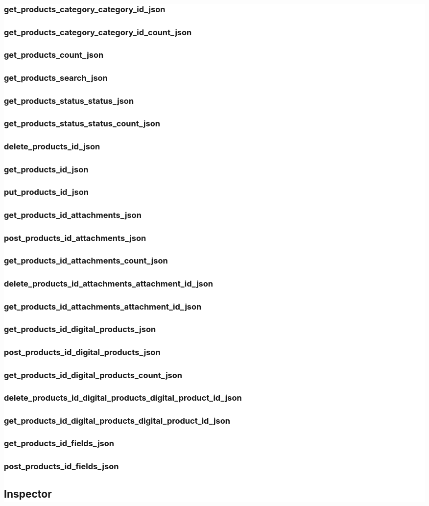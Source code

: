 ### get_products_category_category_id_json

### get_products_category_category_id_count_json

### get_products_count_json

### get_products_search_json

### get_products_status_status_json

### get_products_status_status_count_json

### delete_products_id_json

### get_products_id_json

### put_products_id_json

### get_products_id_attachments_json

### post_products_id_attachments_json

### get_products_id_attachments_count_json

### delete_products_id_attachments_attachment_id_json

### get_products_id_attachments_attachment_id_json

### get_products_id_digital_products_json

### post_products_id_digital_products_json

### get_products_id_digital_products_count_json

### delete_products_id_digital_products_digital_product_id_json

### get_products_id_digital_products_digital_product_id_json

### get_products_id_fields_json

### post_products_id_fields_json

## Inspector
